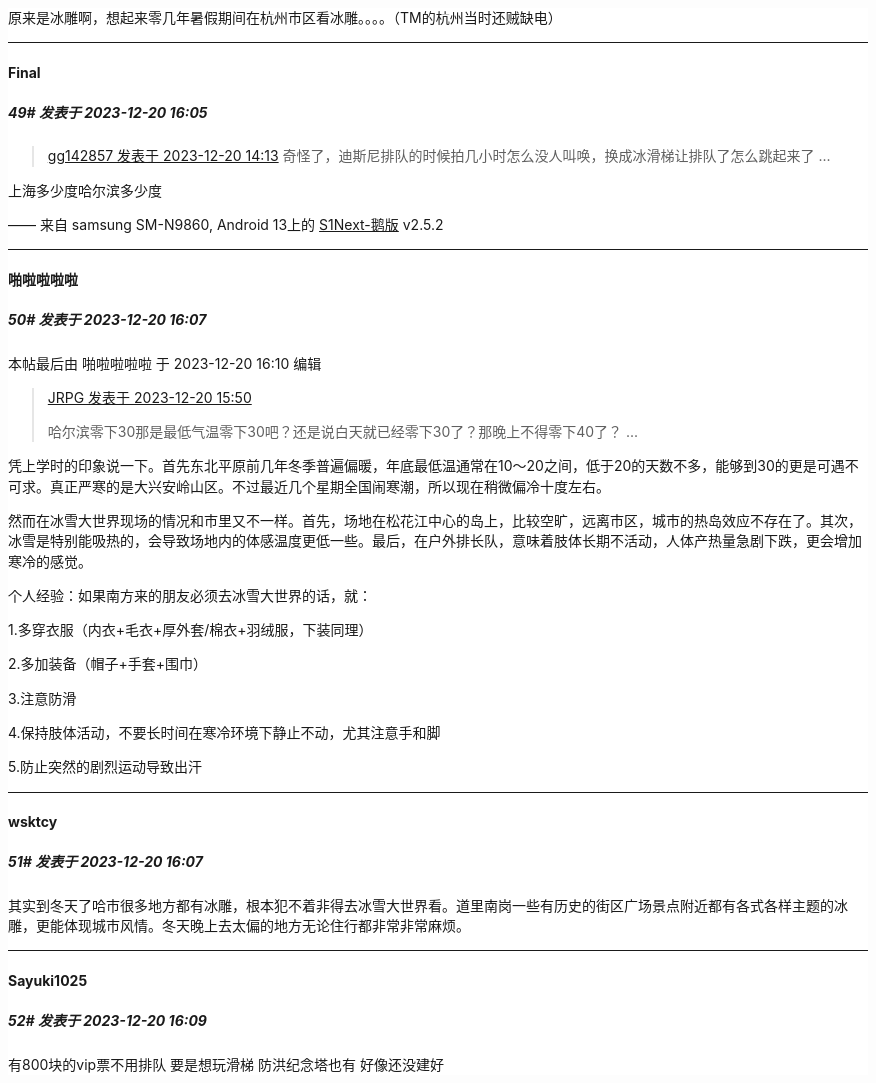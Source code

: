 原来是冰雕啊，想起来零几年暑假期间在杭州市区看冰雕。。。。（TM的杭州当时还贼缺电）

*****

####  Final  
##### 49#       发表于 2023-12-20 16:05

<blockquote><a href="httphttps://bbs.saraba1st.com/2b/forum.php?mod=redirect&amp;goto=findpost&amp;pid=63386459&amp;ptid=2164808" target="_blank">gg142857 发表于 2023-12-20 14:13</a>
奇怪了，迪斯尼排队的时候拍几小时怎么没人叫唤，换成冰滑梯让排队了怎么跳起来了 ...</blockquote>
上海多少度哈尔滨多少度

—— 来自 samsung SM-N9860, Android 13上的 [S1Next-鹅版](https://github.com/ykrank/S1-Next/releases) v2.5.2

*****

####  啪啦啦啦啦  
##### 50#       发表于 2023-12-20 16:07

 本帖最后由 啪啦啦啦啦 于 2023-12-20 16:10 编辑 
<blockquote><a href="httphttps://bbs.saraba1st.com/2b/forum.php?mod=redirect&amp;goto=findpost&amp;pid=63387582&amp;ptid=2164808" target="_blank">JRPG 发表于 2023-12-20 15:50</a>

哈尔滨零下30那是最低气温零下30吧？还是说白天就已经零下30了？那晚上不得零下40了？ ...</blockquote>
凭上学时的印象说一下。首先东北平原前几年冬季普遍偏暖，年底最低温通常在10～20之间，低于20的天数不多，能够到30的更是可遇不可求。真正严寒的是大兴安岭山区。不过最近几个星期全国闹寒潮，所以现在稍微偏冷十度左右。

然而在冰雪大世界现场的情况和市里又不一样。首先，场地在松花江中心的岛上，比较空旷，远离市区，城市的热岛效应不存在了。其次，冰雪是特别能吸热的，会导致场地内的体感温度更低一些。最后，在户外排长队，意味着肢体长期不活动，人体产热量急剧下跌，更会增加寒冷的感觉。

个人经验：如果南方来的朋友必须去冰雪大世界的话，就：

1.多穿衣服（内衣+毛衣+厚外套/棉衣+羽绒服，下装同理）

2.多加装备（帽子+手套+围巾）

3.注意防滑

4.保持肢体活动，不要长时间在寒冷环境下静止不动，尤其注意手和脚

5.防止突然的剧烈运动导致出汗

*****

####  wsktcy  
##### 51#       发表于 2023-12-20 16:07

其实到冬天了哈市很多地方都有冰雕，根本犯不着非得去冰雪大世界看。道里南岗一些有历史的街区广场景点附近都有各式各样主题的冰雕，更能体现城市风情。冬天晚上去太偏的地方无论住行都非常非常麻烦。

*****

####  Sayuki1025  
##### 52#       发表于 2023-12-20 16:09

有800块的vip票不用排队
要是想玩滑梯 防洪纪念塔也有
好像还没建好
